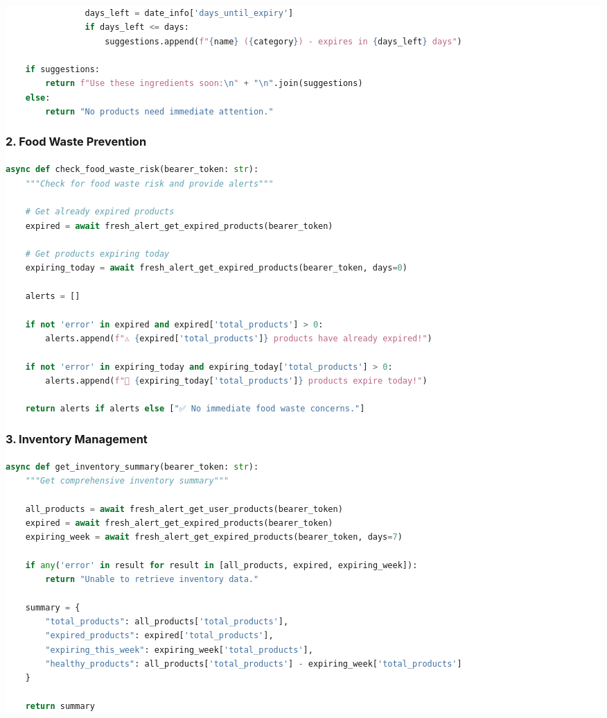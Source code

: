```python
                days_left = date_info['days_until_expiry']
                if days_left <= days:
                    suggestions.append(f"{name} ({category}) - expires in {days_left} days")
    
    if suggestions:
        return f"Use these ingredients soon:\n" + "\n".join(suggestions)
    else:
        return "No products need immediate attention."
```

### 2. Food Waste Prevention

```python
async def check_food_waste_risk(bearer_token: str):
    """Check for food waste risk and provide alerts"""
    
    # Get already expired products
    expired = await fresh_alert_get_expired_products(bearer_token)
    
    # Get products expiring today
    expiring_today = await fresh_alert_get_expired_products(bearer_token, days=0)
    
    alerts = []
    
    if not 'error' in expired and expired['total_products'] > 0:
        alerts.append(f"⚠️ {expired['total_products']} products have already expired!")
    
    if not 'error' in expiring_today and expiring_today['total_products'] > 0:
        alerts.append(f"🚨 {expiring_today['total_products']} products expire today!")
    
    return alerts if alerts else ["✅ No immediate food waste concerns."]
```

### 3. Inventory Management

```python
async def get_inventory_summary(bearer_token: str):
    """Get comprehensive inventory summary"""
    
    all_products = await fresh_alert_get_user_products(bearer_token)
    expired = await fresh_alert_get_expired_products(bearer_token)
    expiring_week = await fresh_alert_get_expired_products(bearer_token, days=7)
    
    if any('error' in result for result in [all_products, expired, expiring_week]):
        return "Unable to retrieve inventory data."
    
    summary = {
        "total_products": all_products['total_products'],
        "expired_products": expired['total_products'],
        "expiring_this_week": expiring_week['total_products'],
        "healthy_products": all_products['total_products'] - expiring_week['total_products']
    }
    
    return summary
```

